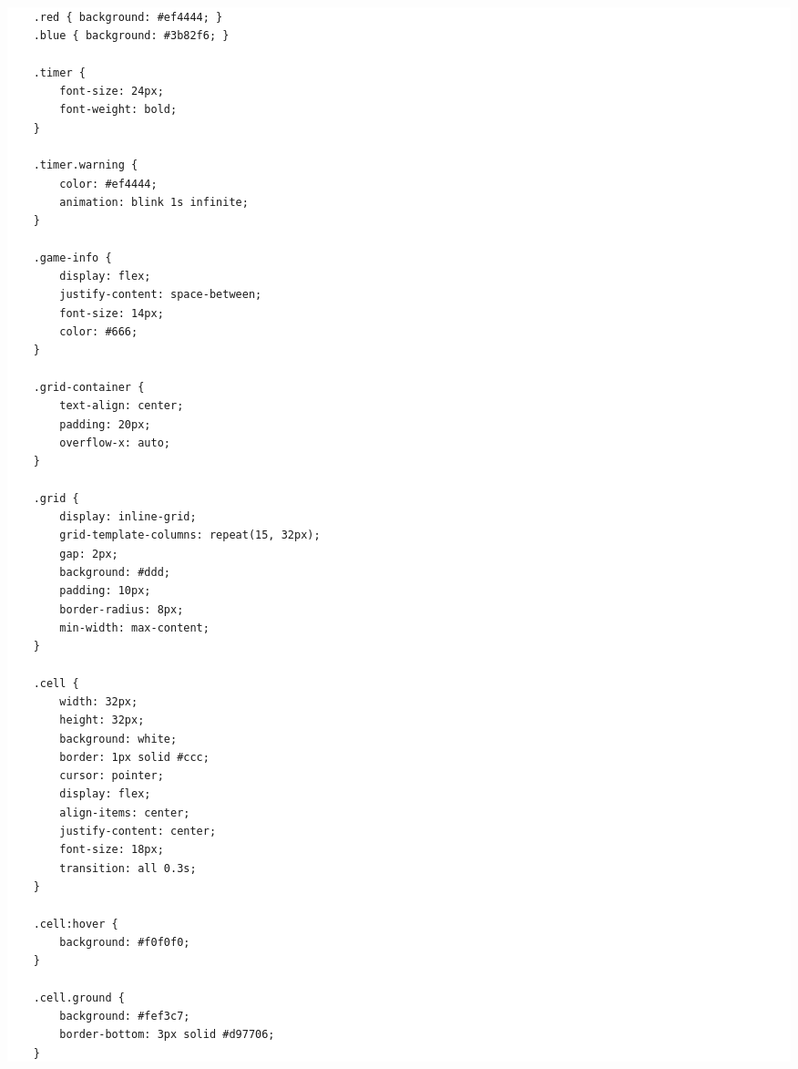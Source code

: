         .red { background: #ef4444; }
        .blue { background: #3b82f6; }

        .timer {
            font-size: 24px;
            font-weight: bold;
        }

        .timer.warning {
            color: #ef4444;
            animation: blink 1s infinite;
        }

        .game-info {
            display: flex;
            justify-content: space-between;
            font-size: 14px;
            color: #666;
        }

        .grid-container {
            text-align: center;
            padding: 20px;
            overflow-x: auto;
        }

        .grid {
            display: inline-grid;
            grid-template-columns: repeat(15, 32px);
            gap: 2px;
            background: #ddd;
            padding: 10px;
            border-radius: 8px;
            min-width: max-content;
        }

        .cell {
            width: 32px;
            height: 32px;
            background: white;
            border: 1px solid #ccc;
            cursor: pointer;
            display: flex;
            align-items: center;
            justify-content: center;
            font-size: 18px;
            transition: all 0.3s;
        }

        .cell:hover {
            background: #f0f0f0;
        }

        .cell.ground {
            background: #fef3c7;
            border-bottom: 3px solid #d97706;
        }

